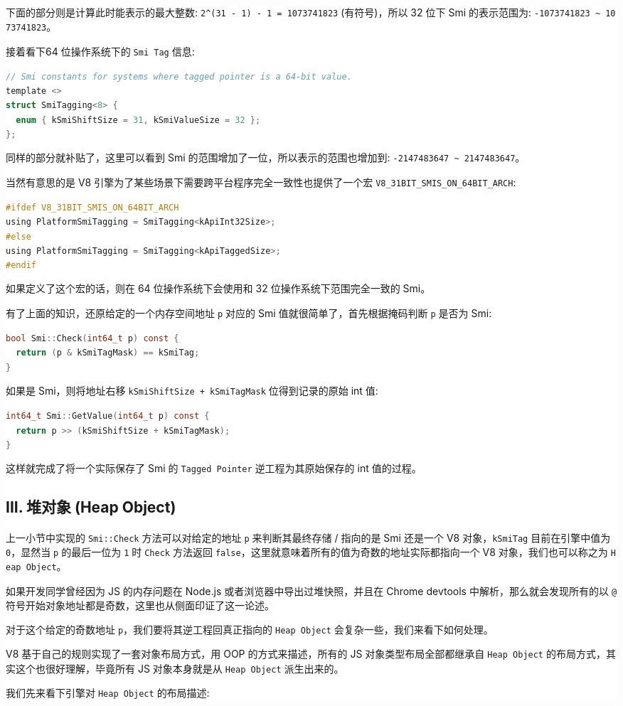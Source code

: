 下面的部分则是计算此时能表示的最大整数: `2^(31 - 1) - 1 = 1073741823` (有符号)，所以 32 位下 Smi 的表示范围为: `-1073741823 ~ 1073741823`。

接着看下64 位操作系统下的 `Smi Tag` 信息:

```c
// Smi constants for systems where tagged pointer is a 64-bit value.
template <>
struct SmiTagging<8> {
  enum { kSmiShiftSize = 31, kSmiValueSize = 32 };
};
```

同样的部分就补贴了，这里可以看到 Smi 的范围增加了一位，所以表示的范围也增加到: `-2147483647 ~ 2147483647`。

当然有意思的是 V8 引擎为了某些场景下需要跨平台程序完全一致性也提供了一个宏 `V8_31BIT_SMIS_ON_64BIT_ARCH`:

```c
#ifdef V8_31BIT_SMIS_ON_64BIT_ARCH
using PlatformSmiTagging = SmiTagging<kApiInt32Size>;
#else
using PlatformSmiTagging = SmiTagging<kApiTaggedSize>;
#endif
```

如果定义了这个宏的话，则在 64 位操作系统下会使用和 32 位操作系统下范围完全一致的 Smi。

有了上面的知识，还原给定的一个内存空间地址 `p` 对应的 Smi 值就很简单了，首先根据掩码判断 `p` 是否为 Smi:

```c
bool Smi::Check(int64_t p) const {
  return (p & kSmiTagMask) == kSmiTag;
}
```

如果是 Smi，则将地址右移 `kSmiShiftSize + kSmiTagMask` 位得到记录的原始 int 值:

```c
int64_t Smi::GetValue(int64_t p) const {
  return p >> (kSmiShiftSize + kSmiTagMask);
}
```

这样就完成了将一个实际保存了 Smi 的 `Tagged Pointer` 逆工程为其原始保存的 int 值的过程。

## III. 堆对象 (Heap Object)

上一小节中实现的 `Smi::Check` 方法可以对给定的地址 `p` 来判断其最终存储 / 指向的是 Smi 还是一个 V8 对象，`kSmiTag` 目前在引擎中值为 `0`，显然当 `p` 的最后一位为 `1` 时 `Check` 方法返回 `false`，这里就意味着所有的值为奇数的地址实际都指向一个 V8 对象，我们也可以称之为 `Heap Object`。

如果开发同学曾经因为 JS 的内存问题在 Node.js 或者浏览器中导出过堆快照，并且在 Chrome devtools 中解析，那么就会发现所有的以 `@` 符号开始对象地址都是奇数，这里也从侧面印证了这一论述。

对于这个给定的奇数地址 `p`，我们要将其逆工程回真正指向的 `Heap Object` 会复杂一些，我们来看下如何处理。

V8 基于自己的规则实现了一套对象布局方式，用 OOP 的方式来描述，所有的 JS 对象类型布局全部都继承自 `Heap Object` 的布局方式，其实这个也很好理解，毕竟所有 JS 对象本身就是从 `Heap Object` 派生出来的。

我们先来看下引擎对 `Heap Object` 的布局描述:
